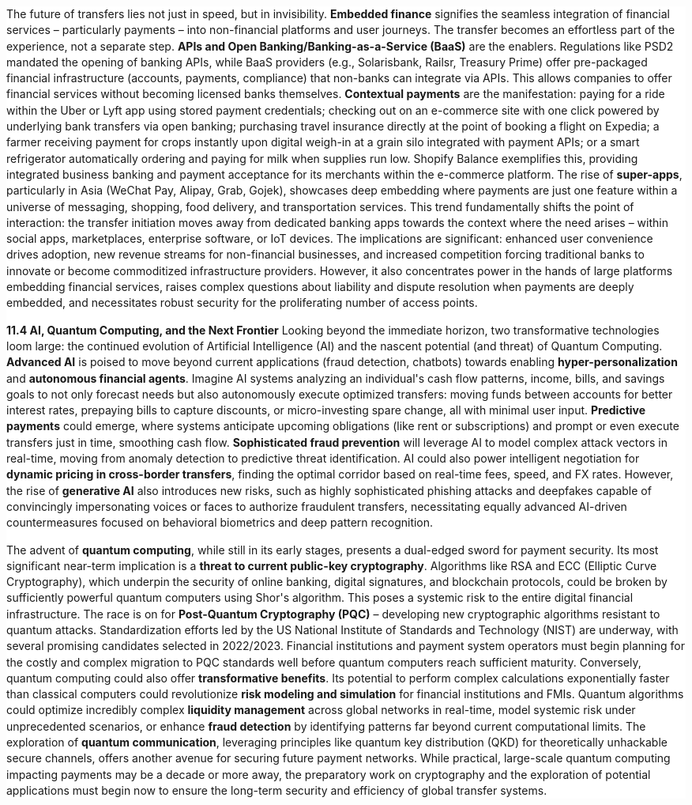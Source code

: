The future of transfers lies not just in speed, but in invisibility. **Embedded finance** signifies the seamless integration of financial services – particularly payments – into non-financial platforms and user journeys. The transfer becomes an effortless part of the experience, not a separate step. **APIs and Open Banking/Banking-as-a-Service (BaaS)** are the enablers. Regulations like PSD2 mandated the opening of banking APIs, while BaaS providers (e.g., Solarisbank, Railsr, Treasury Prime) offer pre-packaged financial infrastructure (accounts, payments, compliance) that non-banks can integrate via APIs. This allows companies to offer financial services without becoming licensed banks themselves. **Contextual payments** are the manifestation: paying for a ride within the Uber or Lyft app using stored payment credentials; checking out on an e-commerce site with one click powered by underlying bank transfers via open banking; purchasing travel insurance directly at the point of booking a flight on Expedia; a farmer receiving payment for crops instantly upon digital weigh-in at a grain silo integrated with payment APIs; or a smart refrigerator automatically ordering and paying for milk when supplies run low. Shopify Balance exemplifies this, providing integrated business banking and payment acceptance for its merchants within the e-commerce platform. The rise of **super-apps**, particularly in Asia (WeChat Pay, Alipay, Grab, Gojek), showcases deep embedding where payments are just one feature within a universe of messaging, shopping, food delivery, and transportation services. This trend fundamentally shifts the point of interaction: the transfer initiation moves away from dedicated banking apps towards the context where the need arises – within social apps, marketplaces, enterprise software, or IoT devices. The implications are significant: enhanced user convenience drives adoption, new revenue streams for non-financial businesses, and increased competition forcing traditional banks to innovate or become commoditized infrastructure providers. However, it also concentrates power in the hands of large platforms embedding financial services, raises complex questions about liability and dispute resolution when payments are deeply embedded, and necessitates robust security for the proliferating number of access points.

**11.4 AI, Quantum Computing, and the Next Frontier**
Looking beyond the immediate horizon, two transformative technologies loom large: the continued evolution of Artificial Intelligence (AI) and the nascent potential (and threat) of Quantum Computing. **Advanced AI** is poised to move beyond current applications (fraud detection, chatbots) towards enabling **hyper-personalization** and **autonomous financial agents**. Imagine AI systems analyzing an individual's cash flow patterns, income, bills, and savings goals to not only forecast needs but also autonomously execute optimized transfers: moving funds between accounts for better interest rates, prepaying bills to capture discounts, or micro-investing spare change, all with minimal user input. **Predictive payments** could emerge, where systems anticipate upcoming obligations (like rent or subscriptions) and prompt or even execute transfers just in time, smoothing cash flow. **Sophisticated fraud prevention** will leverage AI to model complex attack vectors in real-time, moving from anomaly detection to predictive threat identification. AI could also power intelligent negotiation for **dynamic pricing in cross-border transfers**, finding the optimal corridor based on real-time fees, speed, and FX rates. However, the rise of **generative AI** also introduces new risks, such as highly sophisticated phishing attacks and deepfakes capable of convincingly impersonating voices or faces to authorize fraudulent transfers, necessitating equally advanced AI-driven countermeasures focused on behavioral biometrics and deep pattern recognition.

The advent of **quantum computing**, while still in its early stages, presents a dual-edged sword for payment security. Its most significant near-term implication is a **threat to current public-key cryptography**. Algorithms like RSA and ECC (Elliptic Curve Cryptography), which underpin the security of online banking, digital signatures, and blockchain protocols, could be broken by sufficiently powerful quantum computers using Shor's algorithm. This poses a systemic risk to the entire digital financial infrastructure. The race is on for **Post-Quantum Cryptography (PQC)** – developing new cryptographic algorithms resistant to quantum attacks. Standardization efforts led by the US National Institute of Standards and Technology (NIST) are underway, with several promising candidates selected in 2022/2023. Financial institutions and payment system operators must begin planning for the costly and complex migration to PQC standards well before quantum computers reach sufficient maturity. Conversely, quantum computing could also offer **transformative benefits**. Its potential to perform complex calculations exponentially faster than classical computers could revolutionize **risk modeling and simulation** for financial institutions and FMIs. Quantum algorithms could optimize incredibly complex **liquidity management** across global networks in real-time, model systemic risk under unprecedented scenarios, or enhance **fraud detection** by identifying patterns far beyond current computational limits. The exploration of **quantum communication**, leveraging principles like quantum key distribution (QKD) for theoretically unhackable secure channels, offers another avenue for securing future payment networks. While practical, large-scale quantum computing impacting payments may be a decade or more away, the preparatory work on cryptography and the exploration of potential applications must begin now to ensure the long-term security and efficiency of global transfer systems.
